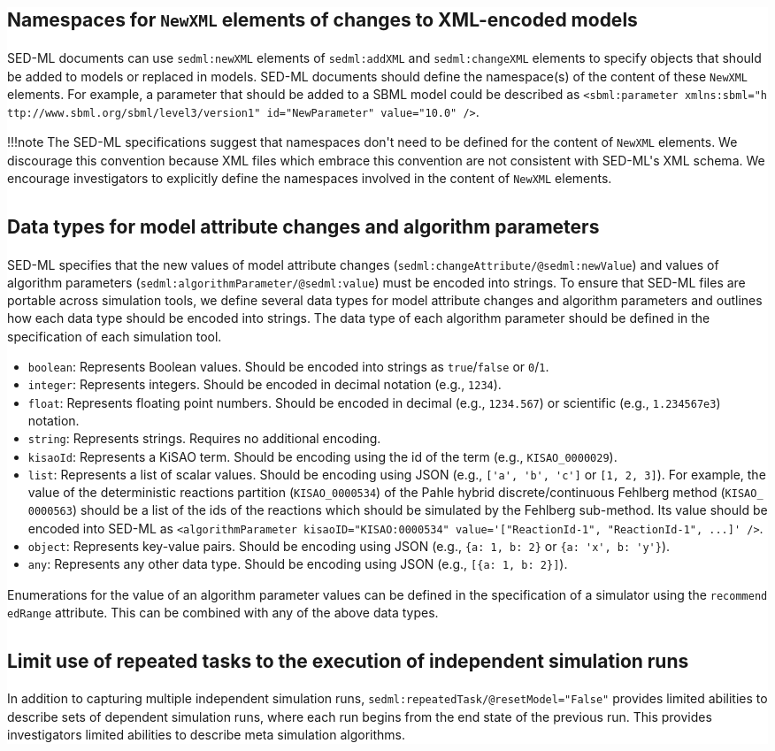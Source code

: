 ## Namespaces for `NewXML` elements of changes to XML-encoded models

SED-ML documents can use `sedml:newXML` elements of `sedml:addXML` and `sedml:changeXML` elements to specify objects that should be added to models or replaced in models. SED-ML documents should define the namespace(s) of the content of these `NewXML` elements. For example, a parameter that should be added to a SBML model could be described as `<sbml:parameter xmlns:sbml="http://www.sbml.org/sbml/level3/version1" id="NewParameter" value="10.0" />`.

!!!note 
    The SED-ML specifications suggest that namespaces don't need to be defined for the content of `NewXML` elements. We discourage this convention because XML files which embrace this convention are not consistent with SED-ML's XML schema. We encourage investigators to explicitly define the namespaces involved in the content of `NewXML` elements.

## Data types for model attribute changes and algorithm parameters

SED-ML specifies that the new values of model attribute changes (`sedml:changeAttribute/@sedml:newValue`) and values of algorithm parameters (`sedml:algorithmParameter/@sedml:value`) must be encoded into strings. To ensure that SED-ML files are portable across simulation tools, we define several data types for model attribute changes and algorithm parameters and outlines how each data type should be encoded into strings. The data type of each algorithm parameter should be defined in the specification of each simulation tool.

- `boolean`: Represents Boolean values. Should be encoded into strings as `true`/`false` or `0`/`1`.
- `integer`: Represents integers. Should be encoded in decimal notation (e.g., `1234`).
- `float`: Represents floating point numbers. Should be encoded in decimal (e.g., `1234.567`) or scientific (e.g., `1.234567e3`) notation.
- `string`: Represents strings. Requires no additional encoding.
- `kisaoId`: Represents a KiSAO term. Should be encoding using the id of the term (e.g., `KISAO_0000029`).
- `list`: Represents a list of scalar values. Should be encoding using JSON (e.g., `['a', 'b', 'c']` or `[1, 2, 3]`). For example, the value of the deterministic reactions partition (`KISAO_0000534`) of the Pahle hybrid discrete/continuous Fehlberg method (`KISAO_0000563`) should be a list of the ids of the reactions which should be simulated by the Fehlberg sub-method. Its value should be encoded into SED-ML as `<algorithmParameter kisaoID="KISAO:0000534" value='["ReactionId-1", "ReactionId-1", ...]' />`.
- `object`: Represents key-value pairs. Should be encoding using JSON (e.g., `{a: 1, b: 2}` or `{a: 'x', b: 'y'}`).
- `any`: Represents any other data type. Should be encoding using JSON (e.g., `[{a: 1, b: 2}]`).

Enumerations for the value of an algorithm parameter values can be defined in the specification of a simulator using the `recommendedRange` attribute. This can be combined with any of the above data types.

## Limit use of repeated tasks to the execution of independent simulation runs

In addition to capturing multiple independent simulation runs, `sedml:repeatedTask/@resetModel="False"` provides limited abilities to describe sets of dependent simulation runs, where each run begins from the end state of the previous run. This provides investigators limited abilities to describe meta simulation algorithms.
